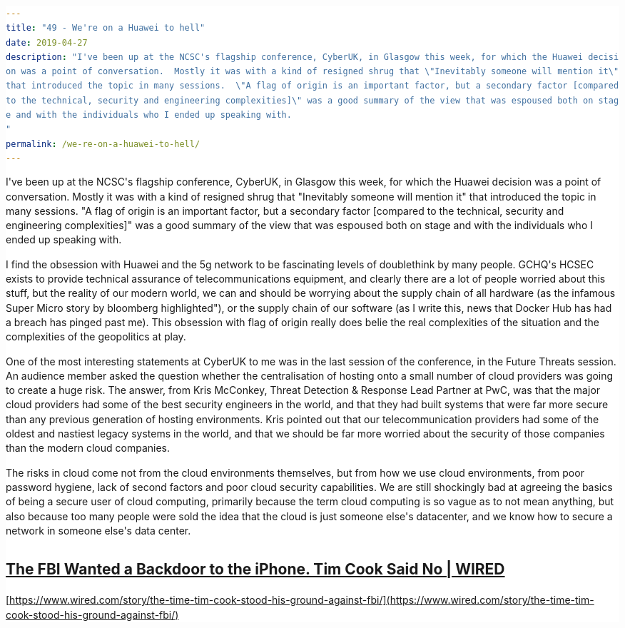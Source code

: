 ```yaml
---
title: "49 - We're on a Huawei to hell"
date: 2019-04-27
description: "I've been up at the NCSC's flagship conference, CyberUK, in Glasgow this week, for which the Huawei decision was a point of conversation.  Mostly it was with a kind of resigned shrug that \"Inevitably someone will mention it\" that introduced the topic in many sessions.  \"A flag of origin is an important factor, but a secondary factor [compared to the technical, security and engineering complexities]\" was a good summary of the view that was espoused both on stage and with the individuals who I ended up speaking with.
"
permalink: /we-re-on-a-huawei-to-hell/
---
```


I've been up at the NCSC's flagship conference, CyberUK, in Glasgow this week, for which the Huawei decision was a point of conversation.  Mostly it was with a kind of resigned shrug that "Inevitably someone will mention it" that introduced the topic in many sessions.  "A flag of origin is an important factor, but a secondary factor [compared to the technical, security and engineering complexities]" was a good summary of the view that was espoused both on stage and with the individuals who I ended up speaking with.

I find the obsession with Huawei and the 5g network to be fascinating levels of doublethink by many people.  GCHQ's HCSEC exists to provide technical assurance of telecommunications equipment, and clearly there are a lot of people worried about this stuff, but the reality of our modern world, we can and should be worrying about the supply chain of all hardware (as the infamous Super Micro story by bloomberg highlighted"), or the supply chain of our software (as I write this, news that Docker Hub has had a breach has pinged past me).  This obsession with flag of origin really does belie the real complexities of the situation and the complexities of the geopolitics at play.

One of the most interesting statements at CyberUK to me was in the last session of the conference, in the Future Threats session.  An audience member asked the question whether the centralisation of hosting onto a small number of cloud providers was going to create a huge risk.  The answer, from Kris McConkey, Threat Detection & Response Lead Partner at PwC, was that the major cloud providers had some of the best security engineers in the world, and that they had built systems that were far more secure than any previous generation of hosting environments.  Kris pointed out that our telecommunication providers had some of the oldest and nastiest legacy systems in the world, and that we should be far more worried about the security of those companies than the modern cloud companies.  

The risks in cloud come not from the cloud environments themselves, but from how we use cloud environments, from poor password hygiene, lack of second factors and poor cloud security capabilities.  We are still shockingly bad at agreeing the basics of being a secure user of cloud computing, primarily because the term cloud computing is so vague as to not mean anything, but also because too many people were sold the idea that the cloud is just someone else's datacenter, and we know how to secure a network in someone else's data center.

## [The FBI Wanted a Backdoor to the iPhone. Tim Cook Said No | WIRED](https://www.wired.com/story/the-time-tim-cook-stood-his-ground-against-fbi/)

[https://www.wired.com/story/the-time-tim-cook-stood-his-ground-against-fbi/](https://www.wired.com/story/the-time-tim-cook-stood-his-ground-against-fbi/)
